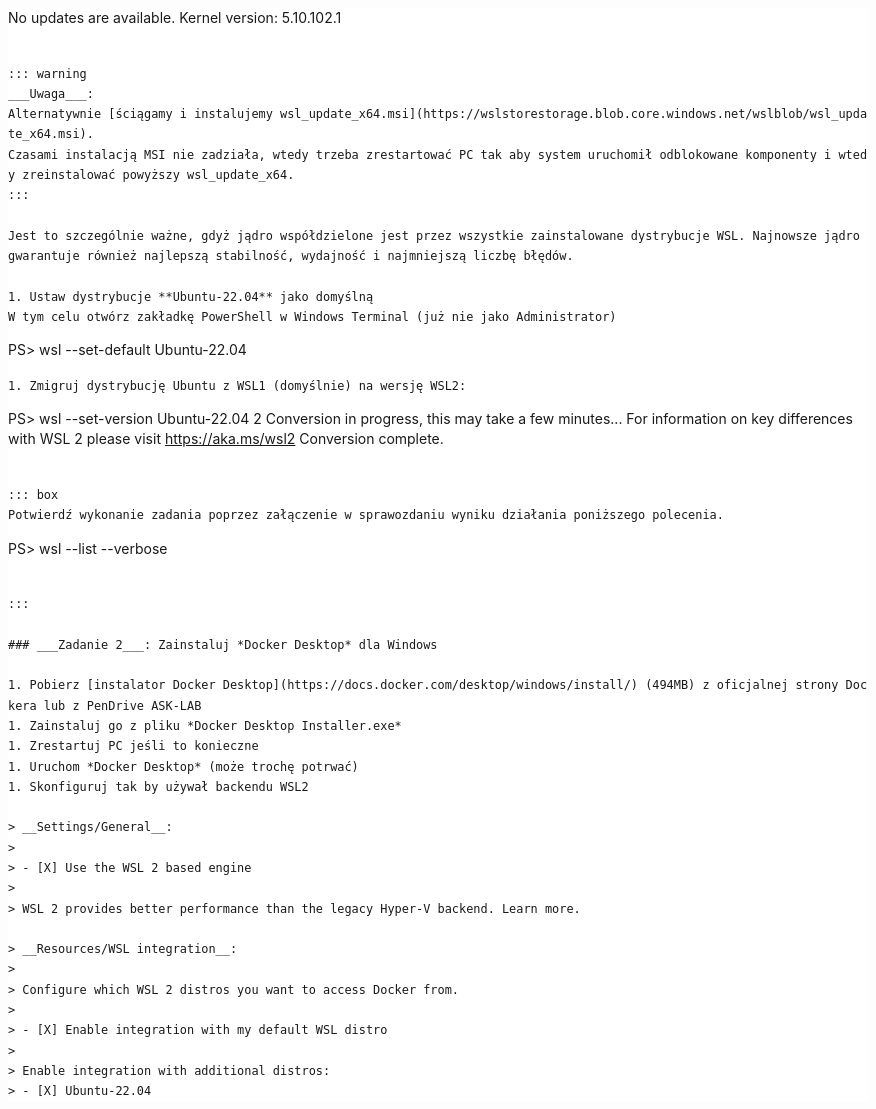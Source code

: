   No updates are available.
   Kernel version: 5.10.102.1
   ```

   ::: warning
   ___Uwaga___:
   Alternatywnie [ściągamy i instalujemy wsl_update_x64.msi](https://wslstorestorage.blob.core.windows.net/wslblob/wsl_update_x64.msi).
   Czasami instalacją MSI nie zadziała, wtedy trzeba zrestartować PC tak aby system uruchomił odblokowane komponenty i wtedy zreinstalować powyższy wsl_update_x64.
   :::

   Jest to szczególnie ważne, gdyż jądro współdzielone jest przez wszystkie zainstalowane dystrybucje WSL. Najnowsze jądro gwarantuje również najlepszą stabilność, wydajność i najmniejszą liczbę błędów.

1. Ustaw dystrybucje **Ubuntu-22.04** jako domyślną
   W tym celu otwórz zakładkę PowerShell w Windows Terminal (już nie jako Administrator)

   ```
   PS> wsl --set-default Ubuntu-22.04
   ```
1. Zmigruj dystrybucję Ubuntu z WSL1 (domyślnie) na wersję WSL2:

   ```
   PS> wsl --set-version Ubuntu-22.04 2
   Conversion in progress, this may take a few minutes...
   For information on key differences with WSL 2 please visit https://aka.ms/wsl2
   Conversion complete.
   ```

   ::: box
   Potwierdź wykonanie zadania poprzez załączenie w sprawozdaniu wyniku działania poniższego polecenia.

   ```
   PS> wsl --list --verbose
   ```

   :::

### ___Zadanie 2___: Zainstaluj *Docker Desktop* dla Windows

1. Pobierz [instalator Docker Desktop](https://docs.docker.com/desktop/windows/install/) (494MB) z oficjalnej strony Dockera lub z PenDrive ASK-LAB
1. Zainstaluj go z pliku *Docker Desktop Installer.exe*
1. Zrestartuj PC jeśli to konieczne
1. Uruchom *Docker Desktop* (może trochę potrwać)
1. Skonfiguruj tak by używał backendu WSL2
    
   > __Settings/General__:
   >
   > - [X] Use the WSL 2 based engine
   >
   > WSL 2 provides better performance than the legacy Hyper-V backend. Learn more.

   > __Resources/WSL integration__:
   >
   > Configure which WSL 2 distros you want to access Docker from.
   >
   > - [X] Enable integration with my default WSL distro
   >
   > Enable integration with additional distros:
   > - [X] Ubuntu-22.04

   ```